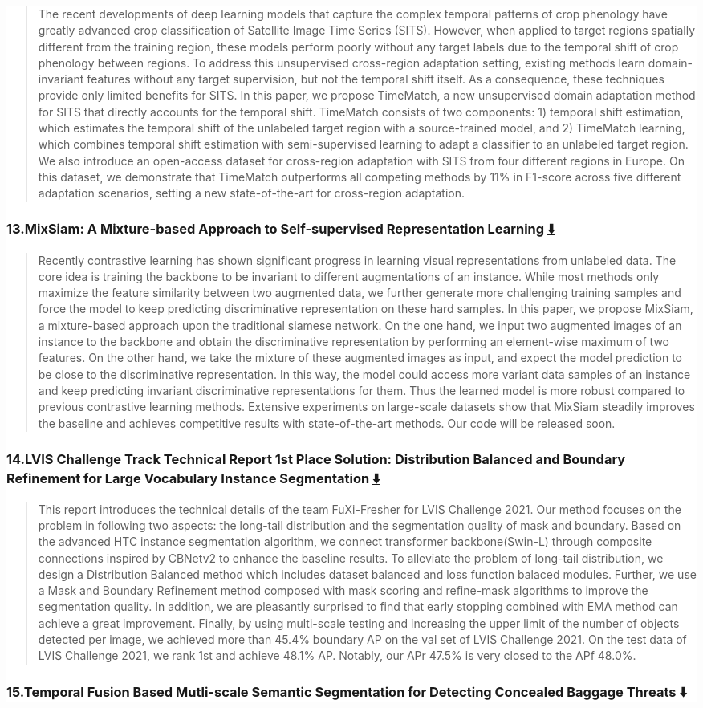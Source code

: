 >  The recent developments of deep learning models that capture the complex temporal patterns of crop phenology have greatly advanced crop classification of Satellite Image Time Series (SITS). However, when applied to target regions spatially different from the training region, these models perform poorly without any target labels due to the temporal shift of crop phenology between regions. To address this unsupervised cross-region adaptation setting, existing methods learn domain-invariant features without any target supervision, but not the temporal shift itself. As a consequence, these techniques provide only limited benefits for SITS. In this paper, we propose TimeMatch, a new unsupervised domain adaptation method for SITS that directly accounts for the temporal shift. TimeMatch consists of two components: 1) temporal shift estimation, which estimates the temporal shift of the unlabeled target region with a source-trained model, and 2) TimeMatch learning, which combines temporal shift estimation with semi-supervised learning to adapt a classifier to an unlabeled target region. We also introduce an open-access dataset for cross-region adaptation with SITS from four different regions in Europe. On this dataset, we demonstrate that TimeMatch outperforms all competing methods by 11% in F1-score across five different adaptation scenarios, setting a new state-of-the-art for cross-region adaptation.      
### 13.MixSiam: A Mixture-based Approach to Self-supervised Representation Learning  [ :arrow_down: ](https://arxiv.org/pdf/2111.02679.pdf)
>  Recently contrastive learning has shown significant progress in learning visual representations from unlabeled data. The core idea is training the backbone to be invariant to different augmentations of an instance. While most methods only maximize the feature similarity between two augmented data, we further generate more challenging training samples and force the model to keep predicting discriminative representation on these hard samples. In this paper, we propose MixSiam, a mixture-based approach upon the traditional siamese network. On the one hand, we input two augmented images of an instance to the backbone and obtain the discriminative representation by performing an element-wise maximum of two features. On the other hand, we take the mixture of these augmented images as input, and expect the model prediction to be close to the discriminative representation. In this way, the model could access more variant data samples of an instance and keep predicting invariant discriminative representations for them. Thus the learned model is more robust compared to previous contrastive learning methods. Extensive experiments on large-scale datasets show that MixSiam steadily improves the baseline and achieves competitive results with state-of-the-art methods. Our code will be released soon.      
### 14.LVIS Challenge Track Technical Report 1st Place Solution: Distribution Balanced and Boundary Refinement for Large Vocabulary Instance Segmentation  [ :arrow_down: ](https://arxiv.org/pdf/2111.02668.pdf)
>  This report introduces the technical details of the team FuXi-Fresher for LVIS Challenge 2021. Our method focuses on the problem in following two aspects: the long-tail distribution and the segmentation quality of mask and boundary. Based on the advanced HTC instance segmentation algorithm, we connect transformer backbone(Swin-L) through composite connections inspired by CBNetv2 to enhance the baseline results. To alleviate the problem of long-tail distribution, we design a Distribution Balanced method which includes dataset balanced and loss function balaced modules. Further, we use a Mask and Boundary Refinement method composed with mask scoring and refine-mask algorithms to improve the segmentation quality. In addition, we are pleasantly surprised to find that early stopping combined with EMA method can achieve a great improvement. Finally, by using multi-scale testing and increasing the upper limit of the number of objects detected per image, we achieved more than 45.4% boundary AP on the val set of LVIS Challenge 2021. On the test data of LVIS Challenge 2021, we rank 1st and achieve 48.1% AP. Notably, our APr 47.5% is very closed to the APf 48.0%.      
### 15.Temporal Fusion Based Mutli-scale Semantic Segmentation for Detecting Concealed Baggage Threats  [ :arrow_down: ](https://arxiv.org/pdf/2111.02651.pdf)